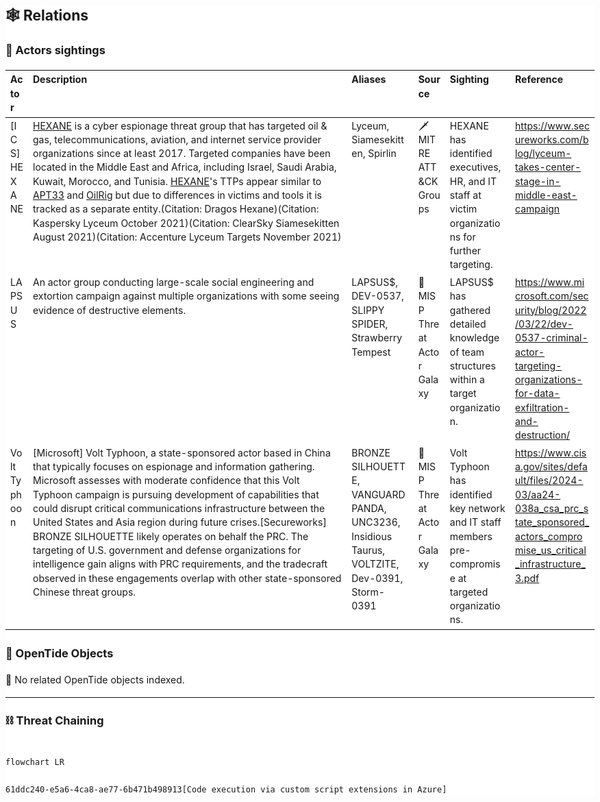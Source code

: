 
## 🕸️ Relations



### 🐲 Actors sightings 

| Actor        | Description                                                                                                                                                                                                                                                                                                                                                                                                                                                                                                                                                                                                                                                                                                                                                                   | Aliases                                                                                      | Source                     | Sighting                                                                                               | Reference                                                                                                                                 |
|:-------------|:------------------------------------------------------------------------------------------------------------------------------------------------------------------------------------------------------------------------------------------------------------------------------------------------------------------------------------------------------------------------------------------------------------------------------------------------------------------------------------------------------------------------------------------------------------------------------------------------------------------------------------------------------------------------------------------------------------------------------------------------------------------------------|:---------------------------------------------------------------------------------------------|:---------------------------|:-------------------------------------------------------------------------------------------------------|:------------------------------------------------------------------------------------------------------------------------------------------|
| [ICS] HEXANE | [HEXANE](https://attack.mitre.org/groups/G1001) is a cyber espionage threat group that has targeted oil & gas, telecommunications, aviation, and internet service provider organizations since at least 2017. Targeted companies have been located in the Middle East and Africa, including Israel, Saudi Arabia, Kuwait, Morocco, and Tunisia. [HEXANE](https://attack.mitre.org/groups/G1001)'s TTPs appear similar to [APT33](https://attack.mitre.org/groups/G0064) and [OilRig](https://attack.mitre.org/groups/G0049) but due to differences in victims and tools it is tracked as a separate entity.(Citation: Dragos Hexane)(Citation: Kaspersky Lyceum October 2021)(Citation: ClearSky Siamesekitten August 2021)(Citation: Accenture Lyceum Targets November 2021) | Lyceum, Siamesekitten, Spirlin                                                               | 🗡️ MITRE ATT&CK Groups     | HEXANE has identified executives, HR, and IT staff at victim organizations for further targeting.      | https://www.secureworks.com/blog/lyceum-takes-center-stage-in-middle-east-campaign                                                        |
| LAPSUS       | An actor group conducting large-scale social engineering and extortion campaign against multiple organizations with some seeing evidence of destructive elements.                                                                                                                                                                                                                                                                                                                                                                                                                                                                                                                                                                                                             | LAPSUS$, DEV-0537, SLIPPY SPIDER, Strawberry Tempest                                         | 🌌 MISP Threat Actor Galaxy | LAPSUS$ has gathered detailed knowledge of team structures within a target organization.               | https://www.microsoft.com/security/blog/2022/03/22/dev-0537-criminal-actor-targeting-organizations-for-data-exfiltration-and-destruction/ |
| Volt Typhoon | [Microsoft] Volt Typhoon, a state-sponsored actor based in China that typically focuses on espionage and information gathering. Microsoft assesses with moderate confidence that this Volt Typhoon campaign is pursuing development of capabilities that could disrupt critical communications infrastructure between the United States and Asia region during future crises.[Secureworks] BRONZE SILHOUETTE likely operates on behalf the PRC. The targeting of U.S. government and defense organizations for intelligence gain aligns with PRC requirements, and the tradecraft observed in these engagements overlap with other state-sponsored Chinese threat groups.                                                                                                     | BRONZE SILHOUETTE, VANGUARD PANDA, UNC3236, Insidious Taurus, VOLTZITE, Dev-0391, Storm-0391 | 🌌 MISP Threat Actor Galaxy | Volt Typhoon has identified key network and IT staff members pre-compromise at targeted organizations. | https://www.cisa.gov/sites/default/files/2024-03/aa24-038a_csa_prc_state_sponsored_actors_compromise_us_critical_infrastructure_3.pdf     |

### 🌊 OpenTide Objects
🚫 No related OpenTide objects indexed.





 --- 

### ⛓️ Threat Chaining

```mermaid

flowchart LR

61ddc240-e5a6-4ca8-ae77-6b471b498913[Code execution via custom script extensions in Azure]
```